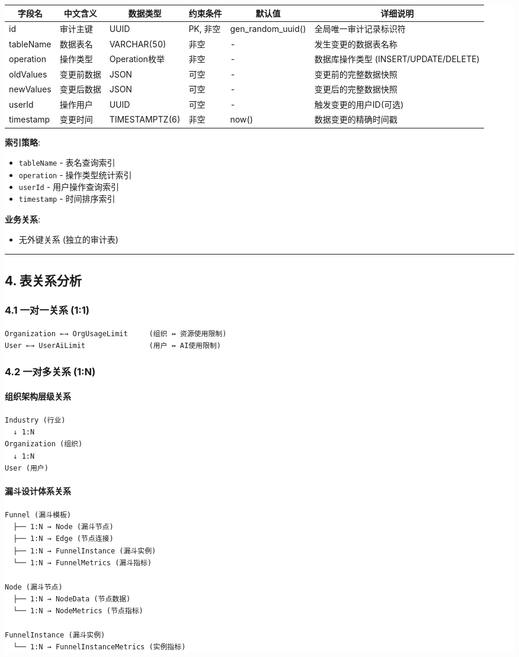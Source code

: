 | 字段名 | 中文含义 | 数据类型 | 约束条件 | 默认值 | 详细说明 |
|--------|----------|----------|-----------|--------|----------|
| id | 审计主键 | UUID | PK, 非空 | gen_random_uuid() | 全局唯一审计记录标识符 |
| tableName | 数据表名 | VARCHAR(50) | 非空 | - | 发生变更的数据表名称 |
| operation | 操作类型 | Operation枚举 | 非空 | - | 数据库操作类型 (INSERT/UPDATE/DELETE) |
| oldValues | 变更前数据 | JSON | 可空 | - | 变更前的完整数据快照 |
| newValues | 变更后数据 | JSON | 可空 | - | 变更后的完整数据快照 |
| userId | 操作用户 | UUID | 可空 | - | 触发变更的用户ID(可选) |
| timestamp | 变更时间 | TIMESTAMPTZ(6) | 非空 | now() | 数据变更的精确时间戳 |

**索引策略**:
- `tableName` - 表名查询索引
- `operation` - 操作类型统计索引
- `userId` - 用户操作查询索引
- `timestamp` - 时间排序索引

**业务关系**:
- 无外键关系 (独立的审计表)

---

## 4. 表关系分析

### 4.1 一对一关系 (1:1)
```
Organization ←→ OrgUsageLimit     (组织 ↔ 资源使用限制)
User ←→ UserAiLimit               (用户 ↔ AI使用限制)
```

### 4.2 一对多关系 (1:N)

#### 组织架构层级关系
```
Industry (行业)
  ↓ 1:N
Organization (组织)
  ↓ 1:N  
User (用户)
```

#### 漏斗设计体系关系
```
Funnel (漏斗模板)
  ├── 1:N → Node (漏斗节点)
  ├── 1:N → Edge (节点连接)
  ├── 1:N → FunnelInstance (漏斗实例)
  └── 1:N → FunnelMetrics (漏斗指标)

Node (漏斗节点)
  ├── 1:N → NodeData (节点数据)
  └── 1:N → NodeMetrics (节点指标)

FunnelInstance (漏斗实例)
  └── 1:N → FunnelInstanceMetrics (实例指标)
```
